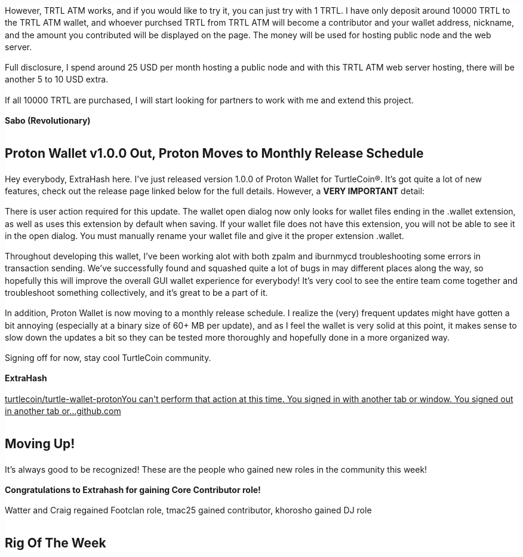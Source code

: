 However, TRTL ATM works, and if you would like to try it, you can just try with 1 TRTL. I have only deposit around 10000 TRTL to the TRTL ATM wallet, and whoever purchsed TRTL from TRTL ATM will become a contributor and your wallet address, nickname, and the amount you contributed will be displayed on the page. The money will be used for hosting public node and the web server.

Full disclosure, I spend around 25 USD per month hosting a public node and with this TRTL ATM web server hosting, there will be another 5 to 10 USD extra.

If all 10000 TRTL are purchased, I will start looking for partners to work with me and extend this project.

**Sabo (Revolutionary)**

## Proton Wallet v1.0.0 Out, Proton Moves to Monthly Release Schedule

Hey everybody, ExtraHash here. I’ve just released version 1.0.0 of Proton Wallet for TurtleCoin®. It’s got quite a lot of new features, check out the release page linked below for the full details. However, a **VERY IMPORTANT** detail:

There is user action required for this update. The wallet open dialog now only looks for wallet files ending in the .wallet extension, as well as uses this extension by default when saving. If your wallet file does not have this extension, you will not be able to see it in the open dialog. You must manually rename your wallet file and give it the proper extension .wallet.

Throughout developing this wallet, I’ve been working alot with both zpalm and iburnmycd troubleshooting some errors in transaction sending. We’ve successfully found and squashed quite a lot of bugs in may different places along the way, so hopefully this will improve the overall GUI wallet experience for everybody! It’s very cool to see the entire team come together and troubleshoot something collectively, and it’s great to be a part of it.

In addition, Proton Wallet is now moving to a monthly release schedule. I realize the (very) frequent updates might have gotten a bit annoying (especially at a binary size of 60+ MB per update), and as I feel the wallet is very solid at this point, it makes sense to slow down the updates a bit so they can be tested more thoroughly and hopefully done in a more organized way.

Signing off for now, stay cool TurtleCoin community.

**ExtraHash**

[turtlecoin/turtle-wallet-protonYou can't perform that action at this time. You signed in with another tab or window. You signed out in another tab or…github.com](https://github.com/turtlecoin/turtle-wallet-proton/releases)

## Moving Up!

It’s always good to be recognized! These are the people who gained new roles in the community this week!

**Congratulations to Extrahash for gaining Core Contributor role!**

Watter and Craig regained Footclan role, tmac25 gained contributor, khorosho gained DJ role

## Rig Of The Week
